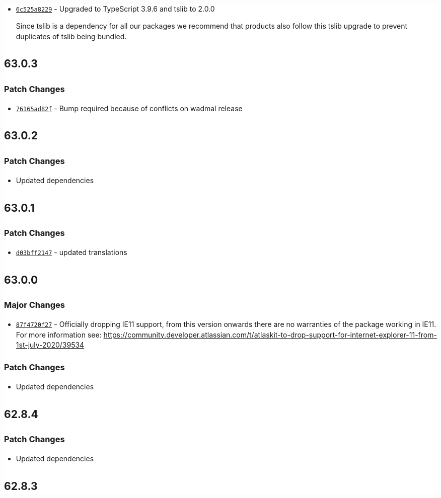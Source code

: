 - [`6c525a8229`](https://bitbucket.org/atlassian/atlassian-frontend/commits/6c525a8229) - Upgraded to TypeScript 3.9.6 and tslib to 2.0.0

  Since tslib is a dependency for all our packages we recommend that products also follow this tslib upgrade
  to prevent duplicates of tslib being bundled.

## 63.0.3

### Patch Changes

- [`76165ad82f`](https://bitbucket.org/atlassian/atlassian-frontend/commits/76165ad82f) - Bump required because of conflicts on wadmal release

## 63.0.2

### Patch Changes

- Updated dependencies

## 63.0.1

### Patch Changes

- [`d03bff2147`](https://bitbucket.org/atlassian/atlassian-frontend/commits/d03bff2147) - updated translations

## 63.0.0

### Major Changes

- [`87f4720f27`](https://bitbucket.org/atlassian/atlassian-frontend/commits/87f4720f27) - Officially dropping IE11 support, from this version onwards there are no warranties of the package working in IE11.
  For more information see: https://community.developer.atlassian.com/t/atlaskit-to-drop-support-for-internet-explorer-11-from-1st-july-2020/39534

### Patch Changes

- Updated dependencies

## 62.8.4

### Patch Changes

- Updated dependencies

## 62.8.3
